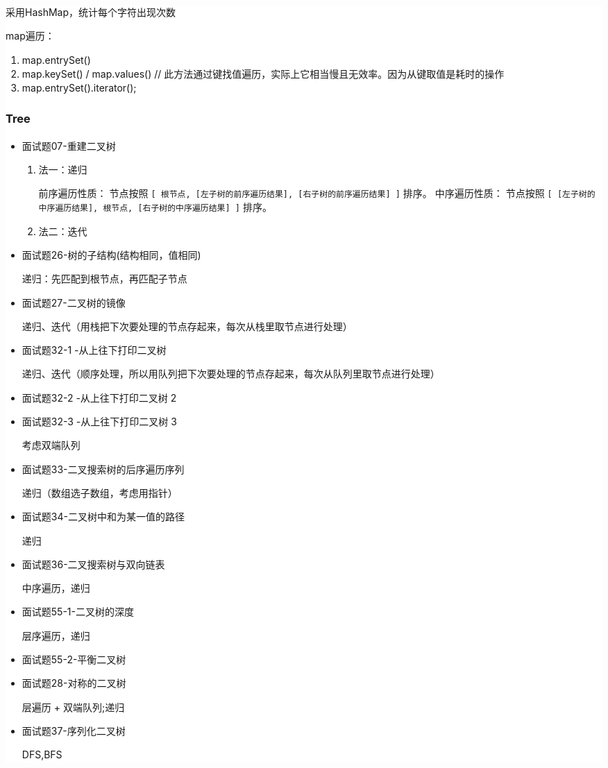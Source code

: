   采用HashMap，统计每个字符出现次数

  map遍历：

  1. map.entrySet()
  2. map.keySet() / map.values() // 此方法通过键找值遍历，实际上它相当慢且无效率。因为从键取值是耗时的操作
  3. map.entrySet().iterator();



### Tree

- 面试题07-重建二叉树

  1. 法一：递归

     前序遍历性质： 节点按照 `[ 根节点, [左子树的前序遍历结果], [右子树的前序遍历结果] ]` 排序。
     中序遍历性质： 节点按照 `[ [左子树的中序遍历结果], 根节点, [右子树的中序遍历结果] ]` 排序。

  2. 法二：迭代

- 面试题26-树的子结构(结构相同，值相同)

  递归：先匹配到根节点，再匹配子节点

- 面试题27-二叉树的镜像

  递归、迭代（用栈把下次要处理的节点存起来，每次从栈里取节点进行处理）

- 面试题32-1 -从上往下打印二叉树

  递归、迭代（顺序处理，所以用队列把下次要处理的节点存起来，每次从队列里取节点进行处理）

- 面试题32-2 -从上往下打印二叉树 2

- 面试题32-3 -从上往下打印二叉树 3

  考虑双端队列

- 面试题33-二叉搜索树的后序遍历序列

  递归（数组选子数组，考虑用指针）

- 面试题34-二叉树中和为某一值的路径

  递归

- 面试题36-二叉搜索树与双向链表

  中序遍历，递归

- 面试题55-1-二叉树的深度

  层序遍历，递归

- 面试题55-2-平衡二叉树

- 面试题28-对称的二叉树

  层遍历 + 双端队列;递归

- 面试题37-序列化二叉树

  DFS,BFS
